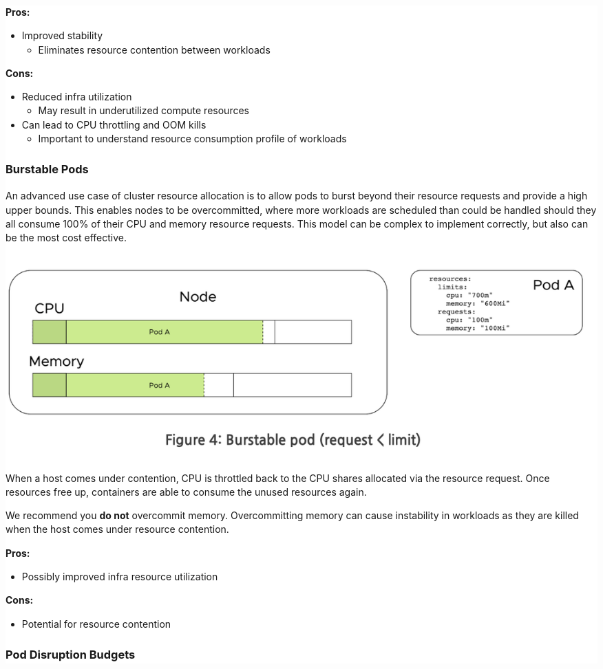 **Pros:**

-   Improved stability
    -   Eliminates resource contention between workloads

**Cons:**

-   Reduced infra utilization
    -   May result in underutilized compute resources
-   Can lead to CPU throttling and OOM kills
    -   Important to understand resource consumption profile of workloads

### Burstable Pods

An advanced use case of cluster resource allocation is to allow pods to burst
beyond their resource requests and provide a high upper bounds. This enables
nodes to be overcommitted, where more workloads are scheduled than could be
handled should they all consume 100% of their CPU and memory resource requests.
This model can be complex to implement correctly, but also can be the most cost
effective.

![Burstable Pods](images/burstable-pod.png)

When a host comes under contention, CPU is throttled back to the CPU shares
allocated via the resource request. Once resources free up, containers are able
to consume the unused resources again.

We recommend you **do not** overcommit memory. Overcommitting memory can cause
instability in workloads as they are killed when the host comes under resource
contention.

**Pros:**

-   Possibly improved infra resource utilization

**Cons:**

-   Potential for resource contention

### Pod Disruption Budgets
